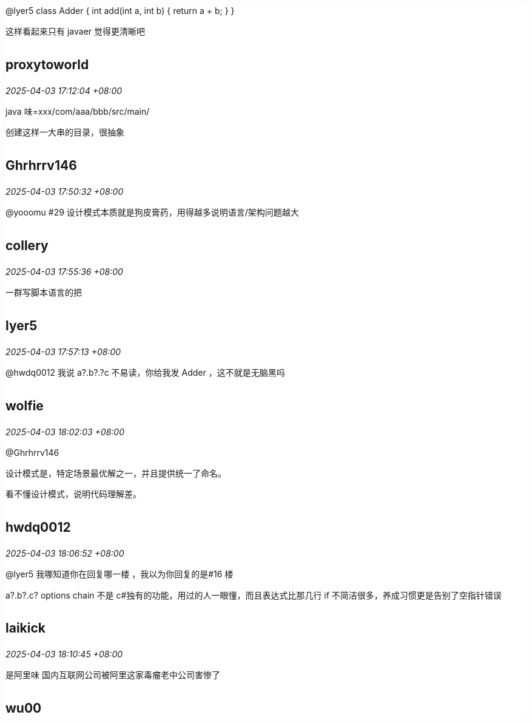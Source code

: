 @lyer5 class Adder { int add(int a, int b) { return a + b; } }

这样看起来只有 javaer 觉得更清晰吧

## proxytoworld

_2025-04-03 17:12:04 +08:00_

java 味=xxx/com/aaa/bbb/src/main/

创建这样一大串的目录，很抽象

## Ghrhrrv146

_2025-04-03 17:50:32 +08:00_

@yooomu #29 设计模式本质就是狗皮膏药，用得越多说明语言/架构问题越大

## collery

_2025-04-03 17:55:36 +08:00_

一群写脚本语言的把

## lyer5

_2025-04-03 17:57:13 +08:00_

@hwdq0012 我说 a?.b?.?c 不易读，你给我发 Adder ，这不就是无脑黑吗

## wolfie

_2025-04-03 18:02:03 +08:00_

@Ghrhrrv146

设计模式是，特定场景最优解之一，并且提供统一了命名。

看不懂设计模式，说明代码理解差。

## hwdq0012

_2025-04-03 18:06:52 +08:00_

@lyer5 我哪知道你在回复哪一楼 ，我以为你回复的是#16 楼

a?.b?.c? options chain 不是 c#独有的功能，用过的人一眼懂，而且表达式比那几行 if 不简洁很多，养成习惯更是告别了空指针错误

## laikick

_2025-04-03 18:10:45 +08:00_

是阿里味 国内互联网公司被阿里这家毒瘤老中公司害惨了

## wu00

